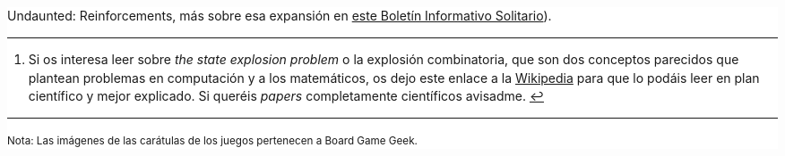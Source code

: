 Undaunted: Reinforcements, más sobre esa expansión en
[este Boletín Informativo Solitario]({{site.baseurl}}/2020/07/31/noticias-boletin-julio-2020/)).
<hr>

<div class="footnotes" role="doc-endnotes">
<ol>
<li id="fn:1"
    role="doc-endnote">
    <p>Si os interesa leer sobre <i>the state explosion problem</i> o la
    explosión combinatoria, que son dos conceptos parecidos que plantean
    problemas en computación y a los matemáticos, os dejo este enlace a la
    <a
    href="https://en.wikipedia.org/wiki/Combinatorial_explosion">Wikipedia</a>
    para que lo podáis leer en plan científico y mejor explicado. Si queréis
    <i>papers</i> completamente científicos avisadme.&nbsp;<a
    href="#fnref:1" class="reversefootnote" role="doc-backlink">↩</a></p>
</li></ol>
</div>

<hr>

<small>Nota: Las imágenes de las carátulas de los juegos pertenecen a Board
Game Geek.</small>
